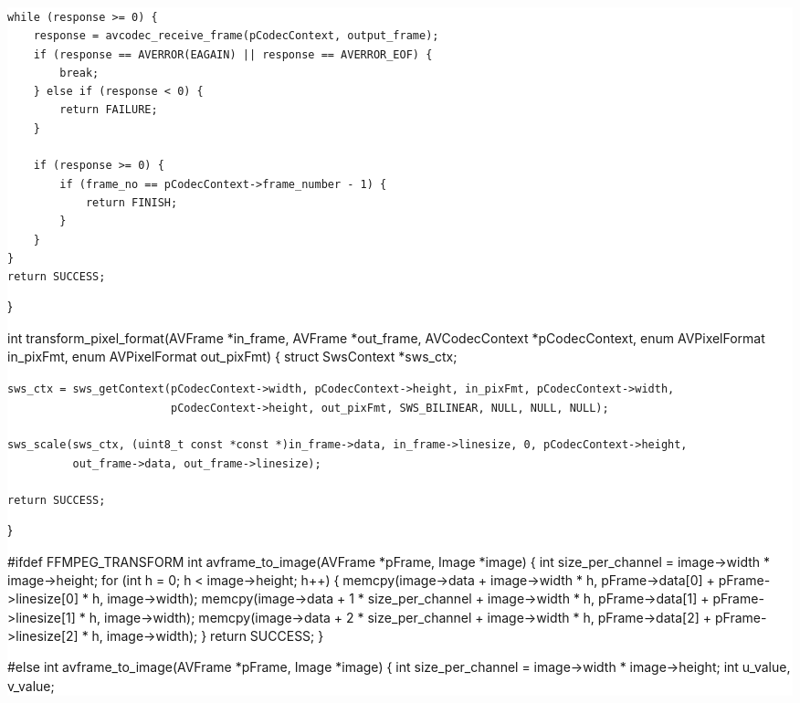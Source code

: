 	while (response >= 0) {
		response = avcodec_receive_frame(pCodecContext, output_frame);
		if (response == AVERROR(EAGAIN) || response == AVERROR_EOF) {
			break;
		} else if (response < 0) {
			return FAILURE;
		}

		if (response >= 0) {
			if (frame_no == pCodecContext->frame_number - 1) {
				return FINISH;
			}
		}
	}
	return SUCCESS;
}

int transform_pixel_format(AVFrame *in_frame, AVFrame *out_frame, AVCodecContext *pCodecContext,
                           enum AVPixelFormat in_pixFmt, enum AVPixelFormat out_pixFmt)
{
	struct SwsContext *sws_ctx;

	sws_ctx = sws_getContext(pCodecContext->width, pCodecContext->height, in_pixFmt, pCodecContext->width,
	                         pCodecContext->height, out_pixFmt, SWS_BILINEAR, NULL, NULL, NULL);

	sws_scale(sws_ctx, (uint8_t const *const *)in_frame->data, in_frame->linesize, 0, pCodecContext->height,
	          out_frame->data, out_frame->linesize);

	return SUCCESS;
}

#ifdef FFMPEG_TRANSFORM
int avframe_to_image(AVFrame *pFrame, Image *image)
{
	int size_per_channel = image->width * image->height;
	for (int h = 0; h < image->height; h++) {
		memcpy(image->data + image->width * h, pFrame->data[0] + pFrame->linesize[0] * h, image->width);
		memcpy(image->data + 1 * size_per_channel + image->width * h, pFrame->data[1] + pFrame->linesize[1] * h,
		       image->width);
		memcpy(image->data + 2 * size_per_channel + image->width * h, pFrame->data[2] + pFrame->linesize[2] * h,
		       image->width);
	}
	return SUCCESS;
}

#else
int avframe_to_image(AVFrame *pFrame, Image *image)
{
	int size_per_channel = image->width * image->height;
	int u_value, v_value;
